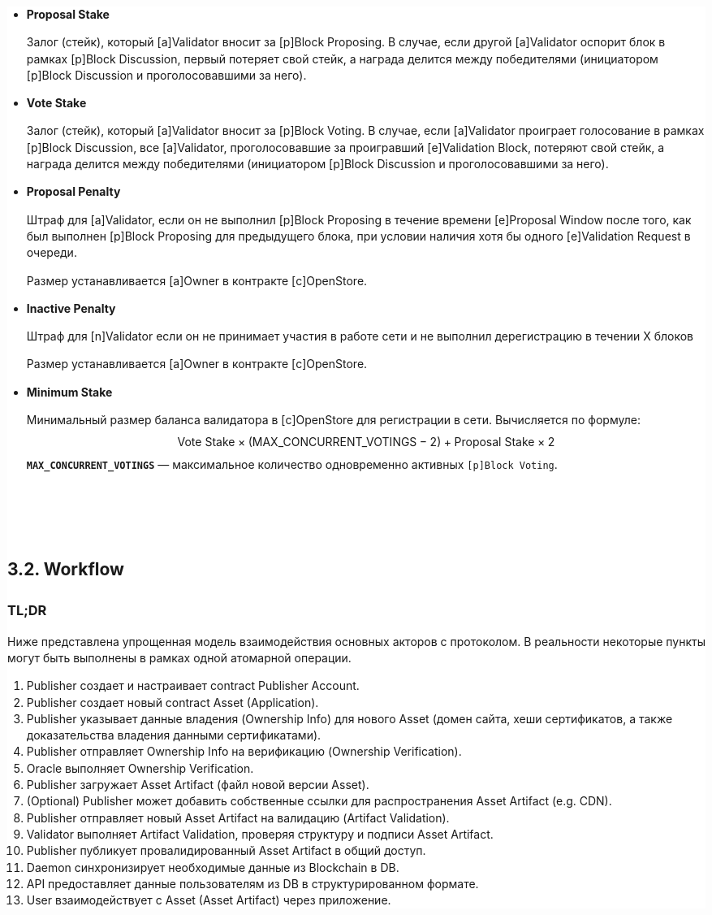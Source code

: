 - **Proposal Stake**
    
    Залог (стейк), который [a]Validator вносит за [p]Block Proposing. В случае, если другой [a]Validator оспорит блок в рамках [p]Block Discussion, первый потеряет свой стейк, а награда делится между победителями (инициатором [p]Block Discussion и проголосовавшими за него).
    
- **Vote Stake**
    
    Залог (стейк), который [a]Validator вносит за [p]Block Voting. В случае, если [a]Validator проиграет голосование в рамках [p]Block Discussion, все [a]Validator, проголосовавшие за проигравший [e]Validation Block, потеряют свой стейк, а награда делится между победителями (инициатором [p]Block Discussion и проголосовавшими за него).
    
- **Proposal Penalty**
    
    Штраф для [a]Validator, если он не выполнил [p]Block Proposing в течение времени [e]Proposal Window после того, как был выполнен [p]Block Proposing для предыдущего блока, при условии наличия хотя бы одного [e]Validation Request в очереди.
    
    Размер устанавливается [a]Owner в контракте [c]OpenStore.
    
    
- **Inactive Penalty**
    
    Штраф для [n]Validator если он не принимает участия в работе сети и не выполнил дерегистрацию в течении X блоков
    
    Размер устанавливается [a]Owner в контракте [c]OpenStore.
    
- **Minimum Stake**
    
    Минимальный размер баланса валидатора в [c]OpenStore для регистрации в сети. Вычисляется по формуле:
$$ \text{Vote Stake} \times (\text{MAX\_CONCURRENT\_VOTINGS} - 2) + \text{Proposal Stake} \times 2 $$
    **`MAX_CONCURRENT_VOTINGS`** — максимальное количество одновременно активных `[p]Block Voting`.

</br>
</br>
</br>

## **3.2. Workflow**

### **TL;DR**

Ниже представлена упрощенная модель взаимодействия основных акторов с протоколом. В реальности некоторые пункты могут быть выполнены в рамках одной атомарной операции.

1. Publisher создает и настраивает contract Publisher Account.
3. Publisher создает новый contract Asset (Application).
3. Publisher указывает данные владения (Ownership Info) для нового Asset (домен сайта, хеши сертификатов, а также доказательства владения данными сертификатами).
4. Publisher отправляет Ownership Info на верификацию (Ownership Verification).
5. Oracle выполняет Ownership Verification.
6. Publisher загружает Asset Artifact (файл новой версии Asset).
7. (Optional) Publisher может добавить собственные ссылки для распространения Asset Artifact (e.g. CDN).
8. Publisher отправляет новый Asset Artifact на валидацию (Artifact Validation).
9. Validator выполняет Artifact Validation, проверяя структуру и подписи Asset Artifact.
10. Publisher публикует провалидированный Asset Artifact в общий доступ.
11. Daemon синхронизирует необходимые данные из Blockchain в DB.
12. API предоставляет данные пользователям из DB в структурированном формате.
13. User взаимодействует с Asset (Asset Artifact) через приложение.

